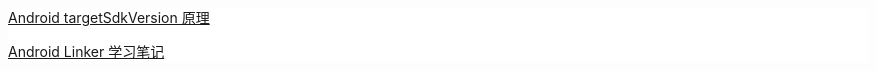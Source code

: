 [Android targetSdkVersion 原理](https://link.jianshu.com?t=http://weekly.manong.io/bounce?url=http%3A%2F%2Fwww.race604.com%2Fandroid-targetsdkversion%2F&aid=4988&nid=103)

[Android Linker 学习笔记](https://link.jianshu.com?t=http://weekly.manong.io/bounce?url=http%3A%2F%2Fdrops.wooyun.org%2Ftips%2F12122&aid=4989&nid=103)

